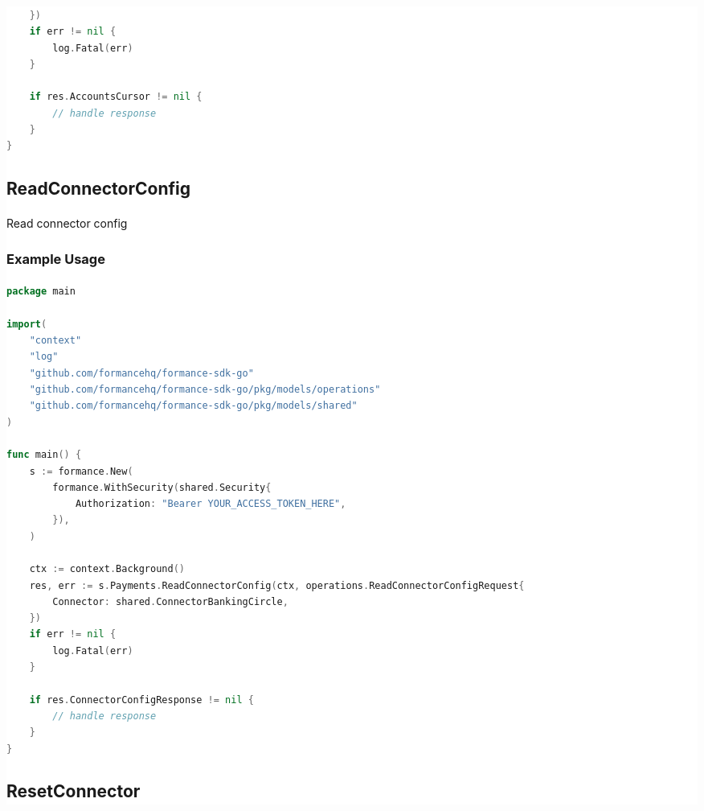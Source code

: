```go
    })
    if err != nil {
        log.Fatal(err)
    }

    if res.AccountsCursor != nil {
        // handle response
    }
}
```

## ReadConnectorConfig

Read connector config

### Example Usage

```go
package main

import(
	"context"
	"log"
	"github.com/formancehq/formance-sdk-go"
	"github.com/formancehq/formance-sdk-go/pkg/models/operations"
	"github.com/formancehq/formance-sdk-go/pkg/models/shared"
)

func main() {
    s := formance.New(
        formance.WithSecurity(shared.Security{
            Authorization: "Bearer YOUR_ACCESS_TOKEN_HERE",
        }),
    )

    ctx := context.Background()
    res, err := s.Payments.ReadConnectorConfig(ctx, operations.ReadConnectorConfigRequest{
        Connector: shared.ConnectorBankingCircle,
    })
    if err != nil {
        log.Fatal(err)
    }

    if res.ConnectorConfigResponse != nil {
        // handle response
    }
}
```

## ResetConnector
